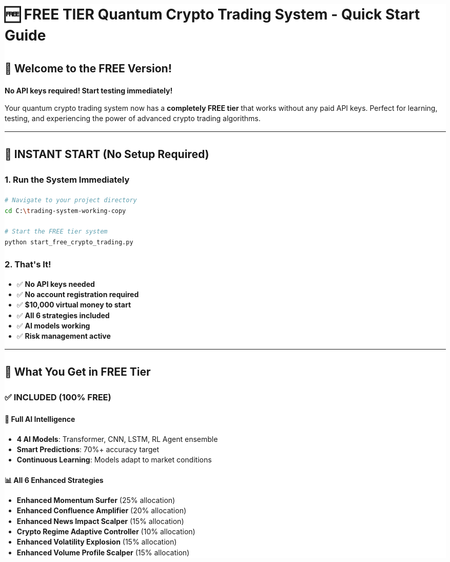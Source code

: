 # 🆓 FREE TIER Quantum Crypto Trading System - Quick Start Guide

## 🎉 Welcome to the FREE Version!

**No API keys required! Start testing immediately!**

Your quantum crypto trading system now has a **completely FREE tier** that works without any paid API keys. Perfect for learning, testing, and experiencing the power of advanced crypto trading algorithms.

---

## 🚀 **INSTANT START (No Setup Required)**

### **1. Run the System Immediately**
```bash
# Navigate to your project directory
cd C:\trading-system-working-copy

# Start the FREE tier system
python start_free_crypto_trading.py
```

### **2. That's It!**
- ✅ **No API keys needed**
- ✅ **No account registration required**
- ✅ **$10,000 virtual money to start**
- ✅ **All 6 strategies included**
- ✅ **AI models working**
- ✅ **Risk management active**

---

## 🎯 **What You Get in FREE Tier**

### **✅ INCLUDED (100% FREE)**

#### **🧠 Full AI Intelligence**
- **4 AI Models**: Transformer, CNN, LSTM, RL Agent ensemble
- **Smart Predictions**: 70%+ accuracy target
- **Continuous Learning**: Models adapt to market conditions

#### **📊 All 6 Enhanced Strategies**
- **Enhanced Momentum Surfer** (25% allocation)
- **Enhanced Confluence Amplifier** (20% allocation)  
- **Enhanced News Impact Scalper** (15% allocation)
- **Crypto Regime Adaptive Controller** (10% allocation)
- **Enhanced Volatility Explosion** (15% allocation)
- **Enhanced Volume Profile Scalper** (15% allocation)
